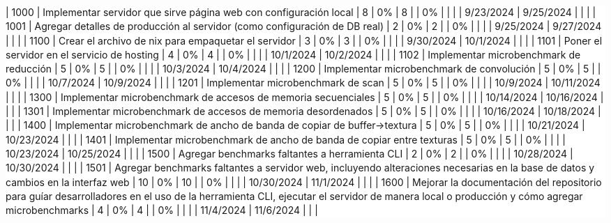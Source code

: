 | 1000          | Implementar servidor que sirve página web con configuración local                                                                                                                     | 8                   | 0%             | 8          |            | 0%                 |            |             |             | 9/23/2024             | 9/25/2024             |                   |                   |
| 1001          | Agregar detalles de producción al servidor (como configuración de DB real)                                                                                                            | 2                   | 0%             | 2          |            | 0%                 |            |             |             | 9/25/2024             | 9/27/2024             |                   |                   |
| 1100          | Crear el archivo de nix para empaquetar el servidor                                                                                                                                   | 3                   | 0%             | 3          |            | 0%                 |            |             |             | 9/30/2024             | 10/1/2024             |                   |                   |
| 1101          | Poner el servidor en el servicio de hosting                                                                                                                                           | 4                   | 0%             | 4          |            | 0%                 |            |             |             | 10/1/2024             | 10/2/2024             |                   |                   |
| 1102          | Implementar microbenchmark de reducción                                                                                                                                               | 5                   | 0%             | 5          |            | 0%                 |            |             |             | 10/3/2024             | 10/4/2024             |                   |                   |
| 1200          | Implementar microbenchmark de convolución                                                                                                                                             | 5                   | 0%             | 5          |            | 0%                 |            |             |             | 10/7/2024             | 10/9/2024             |                   |                   |
| 1201          | Implementar microbenchmark de scan                                                                                                                                                    | 5                   | 0%             | 5          |            | 0%                 |            |             |             | 10/9/2024             | 10/11/2024            |                   |                   |
| 1300          | Implementar microbenchmark de accesos de memoria secuenciales                                                                                                                         | 5                   | 0%             | 5          |            | 0%                 |            |             |             | 10/14/2024            | 10/16/2024            |                   |                   |
| 1301          | Implementar microbenchmark de accesos de memoria desordenados                                                                                                                         | 5                   | 0%             | 5          |            | 0%                 |            |             |             | 10/16/2024            | 10/18/2024            |                   |                   |
| 1400          | Implementar microbenchmark de ancho de banda de copiar de buffer->textura                                                                                                             | 5                   | 0%             | 5          |            | 0%                 |            |             |             | 10/21/2024            | 10/23/2024            |                   |                   |
| 1401          | Implementar microbenchmark de ancho de banda de copiar entre texturas                                                                                                                 | 5                   | 0%             | 5          |            | 0%                 |            |             |             | 10/23/2024            | 10/25/2024            |                   |                   |
| 1500          | Agregar benchmarks faltantes a herramienta CLI                                                                                                                                        | 2                   | 0%             | 2          |            | 0%                 |            |             |             | 10/28/2024            | 10/30/2024            |                   |                   |
| 1501          | Agregar benchmarks faltantes a servidor web, incluyendo alteraciones necesarias en la base de datos y cambios en la interfaz web                                                      | 10                  | 0%             | 10         |            | 0%                 |            |             |             | 10/30/2024            | 11/1/2024             |                   |                   |
| 1600          | Mejorar la documentación del repositorio para guíar desarrolladores en el uso de la herramienta CLI, ejecutar el servidor de manera local o producción y cómo agregar microbenchmarks | 4                   | 0%             | 4          |            | 0%                 |            |             |             | 11/4/2024             | 11/6/2024             |                   |                   |